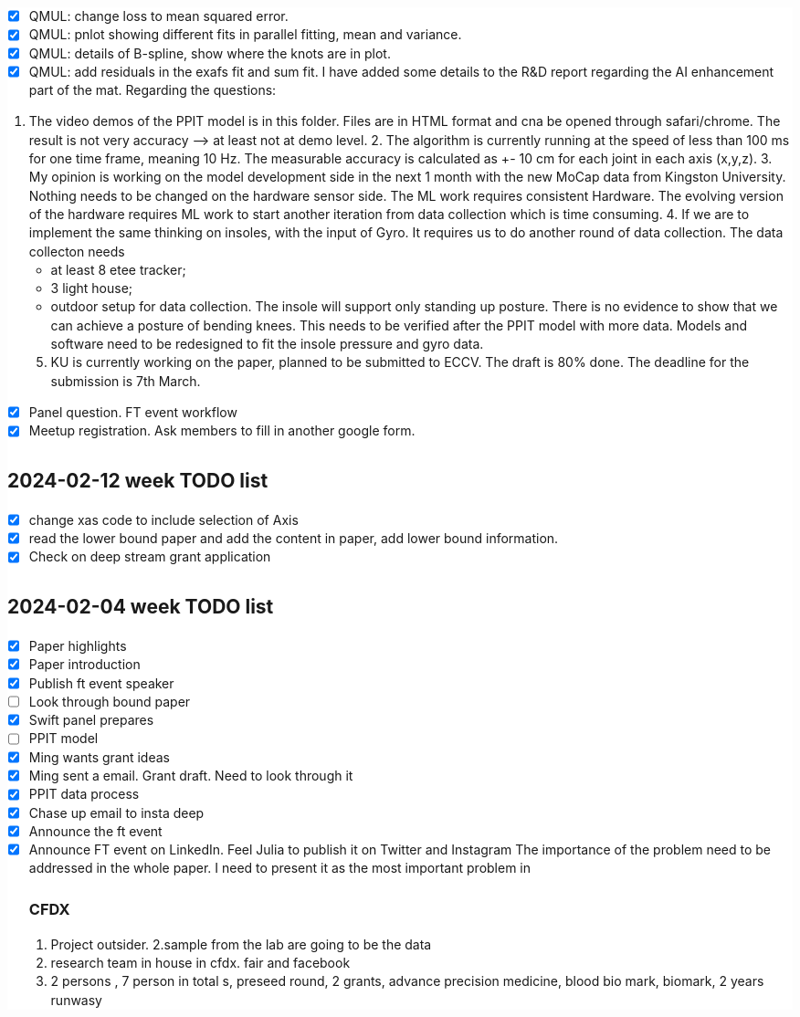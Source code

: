 - [x] QMUL: change loss to mean squared error.
- [x] QMUL: pnlot showing different fits in parallel fitting, mean and variance.
- [x] QMUL: details of B-spline, show where the knots are in plot.
- [x] QMUL: add residuals in the exafs fit and sum fit.
I have added some details to the R&D report regarding the AI enhancement part of the mat. 
Regarding the questions:
1. The video demos of the PPIT model is in this folder. Files are in HTML format and cna be opened through safari/chrome. The result is not very accuracy --> at least not at demo level. 
   2. The algorithm is currently running at the speed of less than 100 ms for one time frame, meaning 10 Hz. The measurable accuracy is calculated as +- 10 cm for each joint in each axis (x,y,z). 
   3. My opinion is working on the model development side in the next 1 month with the new MoCap data from Kingston University. Nothing needs to be changed on the hardware sensor side. The ML work requires consistent Hardware. The evolving version of the hardware requires ML work to start another iteration from data collection which is time consuming. 
   4. If we are to implement the same thinking on insoles, with the input of Gyro. It requires us to do another round of data collection.  The data collecton needs
      - at least 8 etee tracker;
      - 3 light house;
      - outdoor setup for data collection.
      The insole will support only standing up posture. There is no evidence to show that we can achieve a posture of bending knees. This needs to be verified after the PPIT model with more data. 
      Models and software need to be redesigned to fit the insole pressure and gyro data.
   5. KU is currently working on the paper, planned to be submitted to ECCV. The draft is 80% done. The deadline for the submission is 7th March. 



- [x] Panel question. FT event workflow 
- [x] Meetup registration. Ask members to fill in another google form. 
## 2024-02-12 week TODO list
- [x] change xas code to include selection of Axis
- [x] read the lower bound paper and add the content in paper, add lower bound information.
- [x] Check on deep stream grant application

## 2024-02-04 week TODO list 
- [x] Paper highlights 
- [x] Paper introduction 
- [x] Publish ft event speaker
- [ ] Look through bound paper
- [x] Swift panel prepares 
- [ ] PPIT model
- [x] Ming wants grant ideas
- [x] Ming sent a email. Grant draft. Need to look through it
- [x] PPIT data process
- [x] Chase up email to insta deep 
- [x] Announce the ft event
- [x] Announce FT event on LinkedIn. Feel Julia to publish it on Twitter and Instagram 
	The importance of the problem need to be addressed in the whole paper. I need to present it as the most important problem in 
	### CFDX
	1. Project outsider.
	2.sample from the lab are going to be the data
	1. research team in house in cfdx. fair and facebook
	2. 2 persons , 7 person in total s, preseed round, 2 grants, advance precision medicine, blood bio mark, biomark, 2 years runwasy
		